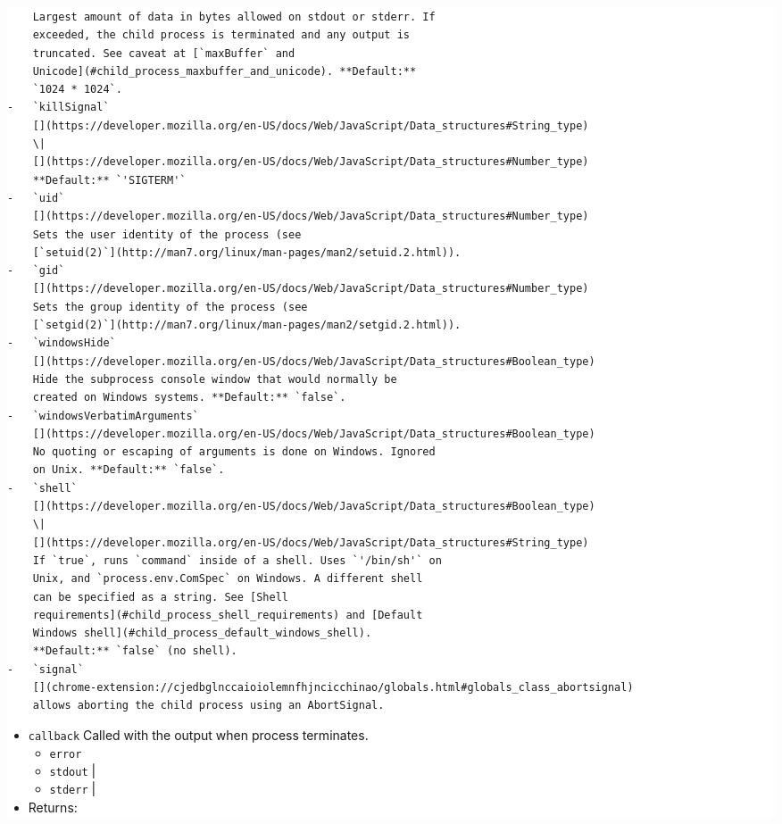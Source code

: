         Largest amount of data in bytes allowed on stdout or stderr. If
        exceeded, the child process is terminated and any output is
        truncated. See caveat at [`maxBuffer` and
        Unicode](#child_process_maxbuffer_and_unicode). **Default:**
        `1024 * 1024`.
    -   `killSignal`
        [](https://developer.mozilla.org/en-US/docs/Web/JavaScript/Data_structures#String_type)
        \|
        [](https://developer.mozilla.org/en-US/docs/Web/JavaScript/Data_structures#Number_type)
        **Default:** `'SIGTERM'`
    -   `uid`
        [](https://developer.mozilla.org/en-US/docs/Web/JavaScript/Data_structures#Number_type)
        Sets the user identity of the process (see
        [`setuid(2)`](http://man7.org/linux/man-pages/man2/setuid.2.html)).
    -   `gid`
        [](https://developer.mozilla.org/en-US/docs/Web/JavaScript/Data_structures#Number_type)
        Sets the group identity of the process (see
        [`setgid(2)`](http://man7.org/linux/man-pages/man2/setgid.2.html)).
    -   `windowsHide`
        [](https://developer.mozilla.org/en-US/docs/Web/JavaScript/Data_structures#Boolean_type)
        Hide the subprocess console window that would normally be
        created on Windows systems. **Default:** `false`.
    -   `windowsVerbatimArguments`
        [](https://developer.mozilla.org/en-US/docs/Web/JavaScript/Data_structures#Boolean_type)
        No quoting or escaping of arguments is done on Windows. Ignored
        on Unix. **Default:** `false`.
    -   `shell`
        [](https://developer.mozilla.org/en-US/docs/Web/JavaScript/Data_structures#Boolean_type)
        \|
        [](https://developer.mozilla.org/en-US/docs/Web/JavaScript/Data_structures#String_type)
        If `true`, runs `command` inside of a shell. Uses `'/bin/sh'` on
        Unix, and `process.env.ComSpec` on Windows. A different shell
        can be specified as a string. See [Shell
        requirements](#child_process_shell_requirements) and [Default
        Windows shell](#child_process_default_windows_shell).
        **Default:** `false` (no shell).
    -   `signal`
        [](chrome-extension://cjedbglnccaioiolemnfhjncicchinao/globals.html#globals_class_abortsignal)
        allows aborting the child process using an AbortSignal.
-   `callback`
    [](https://developer.mozilla.org/en-US/docs/Web/JavaScript/Reference/Global_Objects/Function)
    Called with the output when process terminates.
    -   `error`
        [](https://developer.mozilla.org/en-US/docs/Web/JavaScript/Reference/Global_Objects/Error)
    -   `stdout`
        [](https://developer.mozilla.org/en-US/docs/Web/JavaScript/Data_structures#String_type)
        \|
        [](chrome-extension://cjedbglnccaioiolemnfhjncicchinao/buffer.html#buffer_class_buffer)
    -   `stderr`
        [](https://developer.mozilla.org/en-US/docs/Web/JavaScript/Data_structures#String_type)
        \|
        [](chrome-extension://cjedbglnccaioiolemnfhjncicchinao/buffer.html#buffer_class_buffer)
-   Returns:
    [](chrome-extension://cjedbglnccaioiolemnfhjncicchinao/child_process.html#child_process_class_childprocess)
